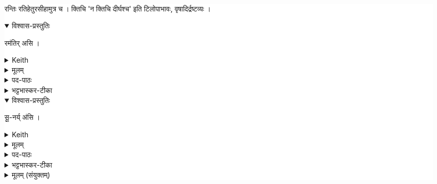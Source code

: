 रन्तिः रतिहेतुरसीहामुत्र च । क्तिचि 'न क्तिचि दीर्घश्च' इति टिलोपाभावः, वृषादिर्द्रष्टव्यः ।
</details>

<details open><summary>विश्वास-प्रस्तुतिः</summary>

रम॑तिर् असि ।
</details>

<details><summary>Keith</summary></details>

<details><summary>मूलम्</summary></details>

<details><summary>पद-पाठः</summary></details>

<details><summary>भट्टभास्कर-टीका</summary></details>

<details open><summary>विश्वास-प्रस्तुतिः</summary>

सू॒-नर्य् अ॑सि ।  
</details>

<details><summary>Keith</summary></details>

<details><summary>मूलम्</summary></details>

<details><summary>पद-पाठः</summary></details>

<details><summary>भट्टभास्कर-टीका</summary></details>

<details><summary>मूलम् (संयुक्तम्)</summary></details>
